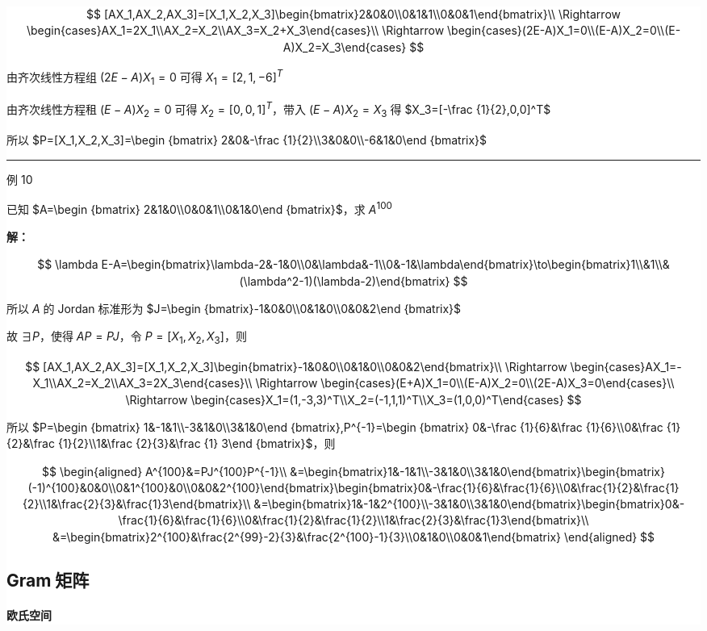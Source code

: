 $$
[AX_1,AX_2,AX_3]=[X_1,X_2,X_3]\begin{bmatrix}2&0&0\\0&1&1\\0&0&1\end{bmatrix}\\
\Rightarrow \begin{cases}AX_1=2X_1\\AX_2=X_2\\AX_3=X_2+X_3\end{cases}\\
\Rightarrow \begin{cases}(2E-A)X_1=0\\(E-A)X_2=0\\(E-A)X_2=X_3\end{cases}
$$

由齐次线性方程组 $(2E-A) X_1=0$ 可得 $X_1=[2,1,-6]^T$

由齐次线性方程租 $(E-A) X_2=0$ 可得 $X_2=[0,0,1]^T$，带入 $(E-A) X_2=X_3$ 得 $X_3=[-\frac {1}{2},0,0]^T$

所以 $P=[X_1,X_2,X_3]=\begin {bmatrix} 2&0&-\frac {1}{2}\\3&0&0\\-6&1&0\end {bmatrix}$

___

例 10

已知 $A=\begin {bmatrix} 2&1&0\\0&0&1\\0&1&0\end {bmatrix}$，求 $A^{100}$

**解：**

$$
\lambda E-A=\begin{bmatrix}\lambda-2&-1&0\\0&\lambda&-1\\0&-1&\lambda\end{bmatrix}\to\begin{bmatrix}1\\&1\\&(\lambda^2-1)(\lambda-2)\end{bmatrix}
$$

所以 $A$ 的 Jordan 标准形为 $J=\begin {bmatrix}-1&0&0\\0&1&0\\0&0&2\end {bmatrix}$

故 $\exists P$，使得 $AP=PJ$，令 $P=[X_1,X_2,X_3]$，则

$$
[AX_1,AX_2,AX_3]=[X_1,X_2,X_3]\begin{bmatrix}-1&0&0\\0&1&0\\0&0&2\end{bmatrix}\\
\Rightarrow \begin{cases}AX_1=-X_1\\AX_2=X_2\\AX_3=2X_3\end{cases}\\
\Rightarrow \begin{cases}(E+A)X_1=0\\(E-A)X_2=0\\(2E-A)X_3=0\end{cases}\\
\Rightarrow \begin{cases}X_1=(1,-3,3)^T\\X_2=(-1,1,1)^T\\X_3=(1,0,0)^T\end{cases}
$$

所以 $P=\begin {bmatrix} 1&-1&1\\-3&1&0\\3&1&0\end {bmatrix},P^{-1}=\begin {bmatrix} 0&-\frac {1}{6}&\frac {1}{6}\\0&\frac {1}{2}&\frac {1}{2}\\1&\frac {2}{3}&\frac {1} 3\end {bmatrix}$，则

$$
\begin{aligned}
A^{100}&=PJ^{100}P^{-1}\\
&=\begin{bmatrix}1&-1&1\\-3&1&0\\3&1&0\end{bmatrix}\begin{bmatrix}(-1)^{100}&0&0\\0&1^{100}&0\\0&0&2^{100}\end{bmatrix}\begin{bmatrix}0&-\frac{1}{6}&\frac{1}{6}\\0&\frac{1}{2}&\frac{1}{2}\\1&\frac{2}{3}&\frac{1}3\end{bmatrix}\\
&=\begin{bmatrix}1&-1&2^{100}\\-3&1&0\\3&1&0\end{bmatrix}\begin{bmatrix}0&-\frac{1}{6}&\frac{1}{6}\\0&\frac{1}{2}&\frac{1}{2}\\1&\frac{2}{3}&\frac{1}3\end{bmatrix}\\
&=\begin{bmatrix}2^{100}&\frac{2^{99}-2}{3}&\frac{2^{100}-1}{3}\\0&1&0\\0&0&1\end{bmatrix}
\end{aligned}
$$




## Gram 矩阵

**欧氏空间**
